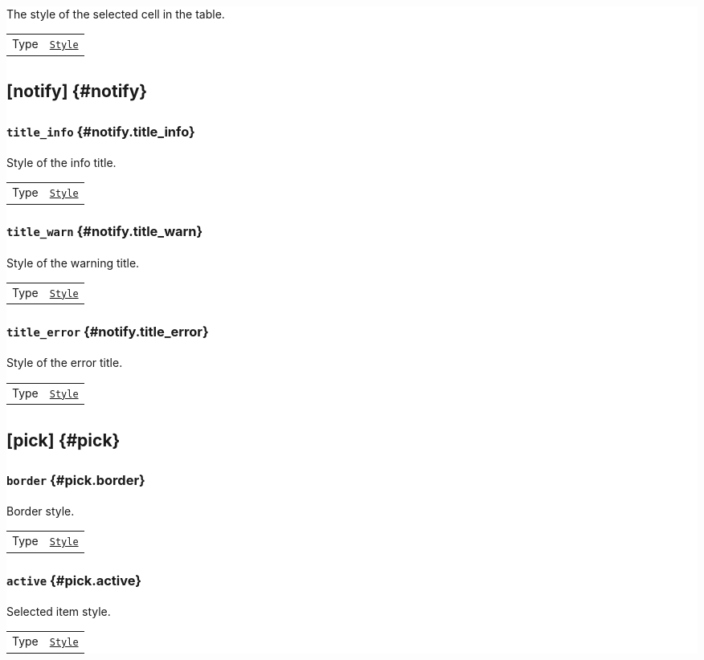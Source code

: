 The style of the selected cell in the table.

|      |                         |
| ---- | ----------------------- |
| Type | [`Style`](#types.style) |

## [notify] {#notify}

### `title_info` {#notify.title_info}

Style of the info title.

|      |                         |
| ---- | ----------------------- |
| Type | [`Style`](#types.style) |

### `title_warn` {#notify.title_warn}

Style of the warning title.

|      |                         |
| ---- | ----------------------- |
| Type | [`Style`](#types.style) |

### `title_error` {#notify.title_error}

Style of the error title.

|      |                         |
| ---- | ----------------------- |
| Type | [`Style`](#types.style) |

## [pick] {#pick}

### `border` {#pick.border}

Border style.

|      |                         |
| ---- | ----------------------- |
| Type | [`Style`](#types.style) |

### `active` {#pick.active}

Selected item style.

|      |                         |
| ---- | ----------------------- |
| Type | [`Style`](#types.style) |
